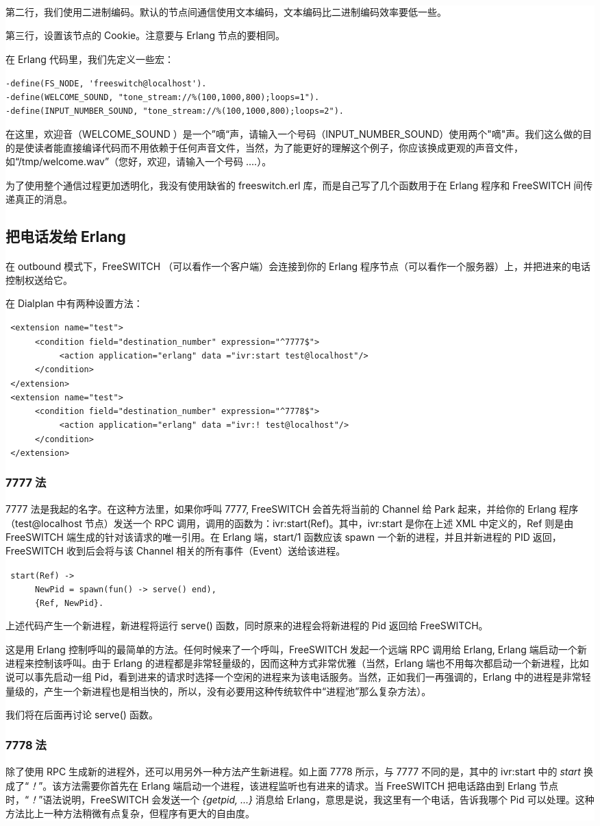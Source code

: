 第二行，我们使用二进制编码。默认的节点间通信使用文本编码，文本编码比二进制编码效率要低一些。

第三行，设置该节点的 Cookie。注意要与 Erlang 节点的要相同。

在 Erlang 代码里，我们先定义一些宏：

    -define(FS_NODE, 'freeswitch@localhost').
    -define(WELCOME_SOUND, "tone_stream://%(100,1000,800);loops=1").
    -define(INPUT_NUMBER_SOUND, "tone_stream://%(100,1000,800);loops=2").

在这里，欢迎音（WELCOME_SOUND ）是一个”嘀“声，请输入一个号码（INPUT_NUMBER_SOUND）使用两个"嘀"声。我们这么做的目的是使读者能直接编译代码而不用依赖于任何声音文件，当然，为了能更好的理解这个例子，你应该换成更观的声音文件，如“/tmp/welcome.wav”（您好，欢迎，请输入一个号码 ....）。

为了使用整个通信过程更加透明化，我没有使用缺省的 freeswitch.erl 库，而是自己写了几个函数用于在 Erlang 程序和 FreeSWITCH 间传递真正的消息。

## 把电话发给 Erlang

在 outbound 模式下，FreeSWITCH （可以看作一个客户端）会连接到你的 Erlang 程序节点（可以看作一个服务器）上，并把进来的电话控制权送给它。

在 Dialplan 中有两种设置方法：

     <extension name="test">
          <condition field="destination_number" expression="^7777$">
               <action application="erlang" data ="ivr:start test@localhost"/>
          </condition>
     </extension>
     <extension name="test">
          <condition field="destination_number" expression="^7778$">
               <action application="erlang" data ="ivr:! test@localhost"/>
          </condition>
     </extension>


### 7777 法

7777 法是我起的名字。在这种方法里，如果你呼叫 7777, FreeSWITCH 会首先将当前的 Channel 给 Park 起来，并给你的 Erlang 程序（test@localhost 节点）发送一个 RPC 调用，调用的函数为：ivr:start(Ref)。其中，ivr:start 是你在上述 XML 中定义的，Ref 则是由 FreeSWITCH 端生成的针对该请求的唯一引用。在 Erlang 端，start/1 函数应该 spawn 一个新的进程，并且并新进程的 PID 返回，FreeSWITCH 收到后会将与该 Channel 相关的所有事件（Event）送给该进程。

     start(Ref) ->
          NewPid = spawn(fun() -> serve() end),
          {Ref, NewPid}.

上述代码产生一个新进程，新进程将运行 serve() 函数，同时原来的进程会将新进程的 Pid 返回给 FreeSWITCH。

这是用 Erlang 控制呼叫的最简单的方法。任何时候来了一个呼叫，FreeSWITCH 发起一个远端 RPC 调用给 Erlang, Erlang 端启动一个新进程来控制该呼叫。由于 Erlang 的进程都是非常轻量级的，因而这种方式非常优雅（当然，Erlang 端也不用每次都启动一个新进程，比如说可以事先启动一组 Pid，看到进来的请求时选择一个空闲的进程来为该电话服务。当然，正如我们一再强调的，Erlang 中的进程是非常轻量级的，产生一个新进程也是相当快的，所以，没有必要用这种传统软件中“进程池”那么复杂方法）。

我们将在后面再讨论 serve() 函数。

### 7778 法

除了使用 RPC 生成新的进程外，还可以用另外一种方法产生新进程。如上面 7778 所示，与 7777 不同的是，其中的 ivr:start 中的 *start* 换成了“*！*”。该方法需要你首先在 Erlang 端启动一个进程，该进程监听也有进来的请求。当 FreeSWITCH 把电话路由到 Erlang 节点时，“*！*”语法说明，FreeSWITCH 会发送一个 *{getpid, ...}* 消息给 Erlang，意思是说，我这里有一个电话，告诉我哪个 Pid 可以处理。这种方法比上一种方法稍微有点复杂，但程序有更大的自由度。
